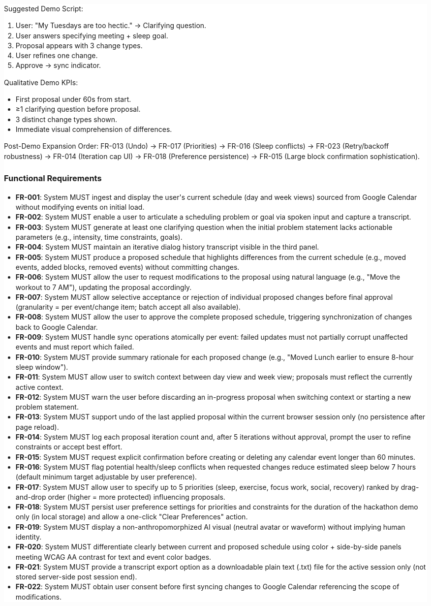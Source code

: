 Suggested Demo Script:

1. User: "My Tuesdays are too hectic." → Clarifying question.
2. User answers specifying meeting + sleep goal.
3. Proposal appears with 3 change types.
4. User refines one change.
5. Approve → sync indicator.

Qualitative Demo KPIs:

- First proposal under 60s from start.
- ≥1 clarifying question before proposal.
- 3 distinct change types shown.
- Immediate visual comprehension of differences.

Post-Demo Expansion Order: FR-013 (Undo) → FR-017 (Priorities) → FR-016 (Sleep conflicts) → FR-023 (Retry/backoff robustness) → FR-014 (Iteration cap UI) → FR-018 (Preference persistence) → FR-015 (Large block confirmation sophistication).

### Functional Requirements

- **FR-001**: System MUST ingest and display the user's current schedule (day and week views) sourced from Google Calendar without modifying events on initial load.
- **FR-002**: System MUST enable a user to articulate a scheduling problem or goal via spoken input and capture a transcript.
- **FR-003**: System MUST generate at least one clarifying question when the initial problem statement lacks actionable parameters (e.g., intensity, time constraints, goals).
- **FR-004**: System MUST maintain an iterative dialog history transcript visible in the third panel.
- **FR-005**: System MUST produce a proposed schedule that highlights differences from the current schedule (e.g., moved events, added blocks, removed events) without committing changes.
- **FR-006**: System MUST allow the user to request modifications to the proposal using natural language (e.g., "Move the workout to 7 AM"), updating the proposal accordingly.
- **FR-007**: System MUST allow selective acceptance or rejection of individual proposed changes before final approval (granularity = per event/change item; batch accept all also available).
- **FR-008**: System MUST allow the user to approve the complete proposed schedule, triggering synchronization of changes back to Google Calendar.
- **FR-009**: System MUST handle sync operations atomically per event: failed updates must not partially corrupt unaffected events and must report which failed.
- **FR-010**: System MUST provide summary rationale for each proposed change (e.g., "Moved Lunch earlier to ensure 8-hour sleep window").
- **FR-011**: System MUST allow user to switch context between day view and week view; proposals must reflect the currently active context.
- **FR-012**: System MUST warn the user before discarding an in-progress proposal when switching context or starting a new problem statement.
- **FR-013**: System MUST support undo of the last applied proposal within the current browser session only (no persistence after page reload).
- **FR-014**: System MUST log each proposal iteration count and, after 5 iterations without approval, prompt the user to refine constraints or accept best effort.
- **FR-015**: System MUST request explicit confirmation before creating or deleting any calendar event longer than 60 minutes.
- **FR-016**: System MUST flag potential health/sleep conflicts when requested changes reduce estimated sleep below 7 hours (default minimum target adjustable by user preference).
- **FR-017**: System MUST allow user to specify up to 5 priorities (sleep, exercise, focus work, social, recovery) ranked by drag-and-drop order (higher = more protected) influencing proposals.
- **FR-018**: System MUST persist user preference settings for priorities and constraints for the duration of the hackathon demo only (in local storage) and allow a one-click "Clear Preferences" action.
- **FR-019**: System MUST display a non-anthropomorphized AI visual (neutral avatar or waveform) without implying human identity.
- **FR-020**: System MUST differentiate clearly between current and proposed schedule using color + side-by-side panels meeting WCAG AA contrast for text and event color badges.
- **FR-021**: System MUST provide a transcript export option as a downloadable plain text (.txt) file for the active session only (not stored server-side post session end).
- **FR-022**: System MUST obtain user consent before first syncing changes to Google Calendar referencing the scope of modifications.